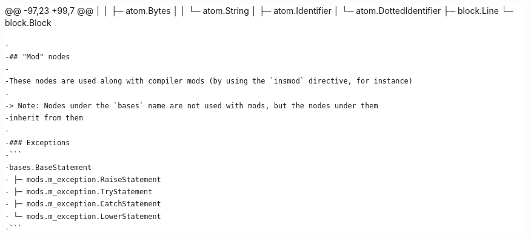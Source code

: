 @@ -97,23 +99,7 @@
  │       │   ├─ atom.Bytes
  │       │   └─ atom.String
  │       ├─ atom.Identifier
  │       └─ atom.DottedIdentifier
  ├─ block.Line
  └─ block.Block
 ```
-
-## "Mod" nodes
-
-These nodes are used along with compiler mods (by using the `insmod` directive, for instance)
-
-> Note: Nodes under the `bases` name are not used with mods, but the nodes under them
-inherit from them
-
-### Exceptions
-```
-bases.BaseStatement
- ├─ mods.m_exception.RaiseStatement
- ├─ mods.m_exception.TryStatement
- ├─ mods.m_exception.CatchStatement
- └─ mods.m_exception.LowerStatement
-```
```

